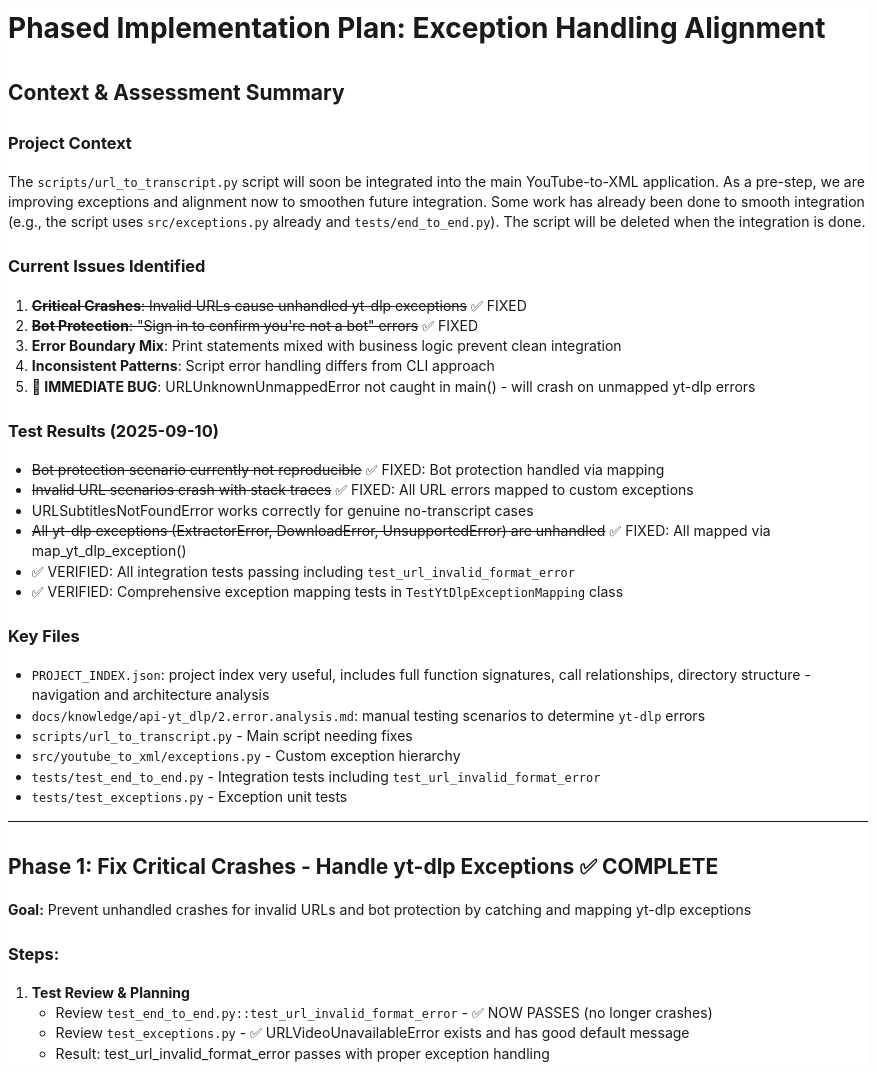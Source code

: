 # Phased Implementation Plan: Exception Handling Alignment

## Context & Assessment Summary

### Project Context
The `scripts/url_to_transcript.py` script will soon be integrated into the main YouTube-to-XML application. As a pre-step, we are improving exceptions and alignment now to smoothen future integration. Some work has already been done to smooth integration (e.g., the script uses `src/exceptions.py` already and `tests/end_to_end.py`). The script will be deleted when the integration is done.

### Current Issues Identified
1. ~~**Critical Crashes**: Invalid URLs cause unhandled yt-dlp exceptions~~ ✅ FIXED
2. ~~**Bot Protection**: "Sign in to confirm you're not a bot" errors~~ ✅ FIXED
3. **Error Boundary Mix**: Print statements mixed with business logic prevent clean integration
4. **Inconsistent Patterns**: Script error handling differs from CLI approach
5. **🚨 IMMEDIATE BUG**: URLUnknownUnmappedError not caught in main() - will crash on unmapped yt-dlp errors

### Test Results (2025-09-10)
- ~~Bot protection scenario currently not reproducible~~ ✅ FIXED: Bot protection handled via mapping
- ~~Invalid URL scenarios crash with stack traces~~ ✅ FIXED: All URL errors mapped to custom exceptions
- URLSubtitlesNotFoundError works correctly for genuine no-transcript cases
- ~~All yt-dlp exceptions (ExtractorError, DownloadError, UnsupportedError) are unhandled~~ ✅ FIXED: All mapped via map_yt_dlp_exception()
- ✅ VERIFIED: All integration tests passing including `test_url_invalid_format_error`
- ✅ VERIFIED: Comprehensive exception mapping tests in `TestYtDlpExceptionMapping` class

### Key Files
- `PROJECT_INDEX.json`: project index very useful, includes full function signatures, call relationships, directory structure - navigation and architecture analysis
- `docs/knowledge/api-yt_dlp/2.error.analysis.md`: manual testing scenarios to determine `yt-dlp` errors
- `scripts/url_to_transcript.py` - Main script needing fixes
- `src/youtube_to_xml/exceptions.py` - Custom exception hierarchy
- `tests/test_end_to_end.py` - Integration tests including `test_url_invalid_format_error`
- `tests/test_exceptions.py` - Exception unit tests

---

## Phase 1: Fix Critical Crashes - Handle yt-dlp Exceptions ✅ COMPLETE

**Goal:** Prevent unhandled crashes for invalid URLs and bot protection by catching and mapping yt-dlp exceptions

### Steps:
1. **Test Review & Planning**
   - Review `test_end_to_end.py::test_url_invalid_format_error` - ✅ NOW PASSES (no longer crashes)
   - Review `test_exceptions.py` - ✅ URLVideoUnavailableError exists and has good default message
   - Result: test_url_invalid_format_error passes with proper exception handling
